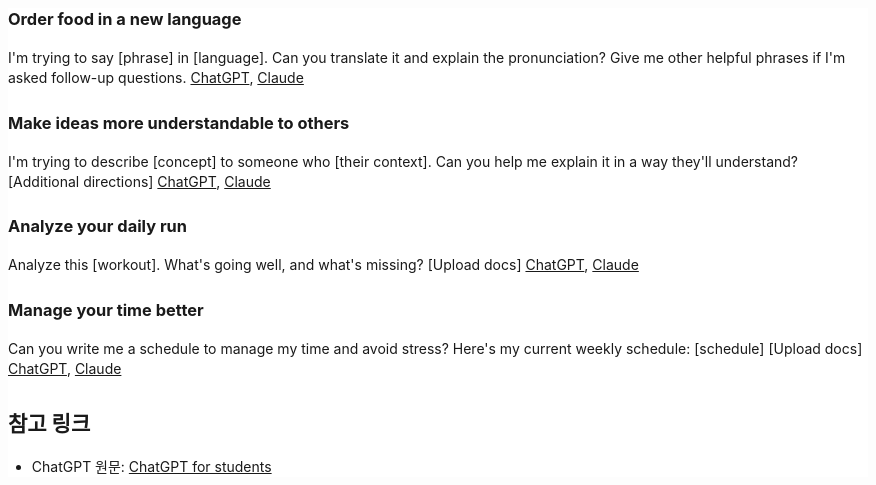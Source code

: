 ### Order food in a new language
I'm trying to say [phrase] in [language]. Can you translate it and explain the pronunciation? Give me other helpful phrases if I'm asked follow-up questions.
[ChatGPT](https://chatgpt.com/?prompt=I'm%20trying%20to%20say%20%5Bphrase%5D%20in%20%5Blanguage%5D.%20Can%20you%20translate%20it%20and%20explain%20the%20pronunciation%3F%20Give%20me%20other%20helpful%20phrases%20if%20I'm%20asked%20follow-up%20questions.), [Claude](https://claude.ai/new?q=I%27m%20trying%20to%20say%20%5Bphrase%5D%20in%20%5Blanguage%5D.%20Can%20you%20translate%20it%20and%20explain%20the%20pronunciation%3F%20Give%20me%20other%20helpful%20phrases%20if%20I%27m%20asked%20follow-up%20questions.)

### Make ideas more understandable to others
I'm trying to describe [concept] to someone who [their context]. Can you help me explain it in a way they'll understand? [Additional directions]
[ChatGPT](https://chatgpt.com/?prompt=I'm%20trying%20to%20describe%20%5Bconcept%5D%20to%20someone%20who%20%5Btheir%20context%5D.%20Can%20you%20help%20me%20explain%20it%20in%20a%20way%20they'll%20understand%3F%20%5BAdditional%20directions%5D), [Claude](https://claude.ai/new?q=I%27m%20trying%20to%20describe%20%5Bconcept%5D%20to%20someone%20who%20%5Btheir%20context%5D.%20Can%20you%20help%20me%20explain%20it%20in%20a%20way%20they%27ll%20understand%3F%20%5BAdditional%20directions%5D)

### Analyze your daily run
Analyze this [workout]. What's going well, and what's missing? [Upload docs]
[ChatGPT](https://chatgpt.com/?prompt=Analyze%20this%20%5Bworkout%5D.%20What%27s%20going%20well%2C%20and%20what%27s%20missing%3F%0A%5BUpload%20docs%5D), [Claude](https://claude.ai/new?q=Analyze%20this%20%5Bworkout%5D.%20What%27s%20going%20well%2C%20and%20what%27s%20missing%3F%0A%5BUpload%20docs%5D)

### Manage your time better
Can you write me a schedule to manage my time and avoid stress? Here's my current weekly schedule: [schedule] [Upload docs]
[ChatGPT](https://chatgpt.com/?prompt=Can%20you%20write%20me%20a%20schedule%20to%20manage%20my%20time%20and%20avoid%20stress%3F%20Here%27s%20my%20current%20weekly%20schedule%3A%20%5Bschedule%5D%0A%5BUpload%20docs%5D), [Claude](https://claude.ai/new?q=Can%20you%20write%20me%20a%20schedule%20to%20manage%20my%20time%20and%20avoid%20stress%3F%20Here%27s%20my%20current%20weekly%20schedule%3A%20%5Bschedule%5D%0A%5BUpload%20docs%5D)


## 참고 링크
- ChatGPT 원문: [ChatGPT for students](https://chatgpt.com/use-cases/students)
